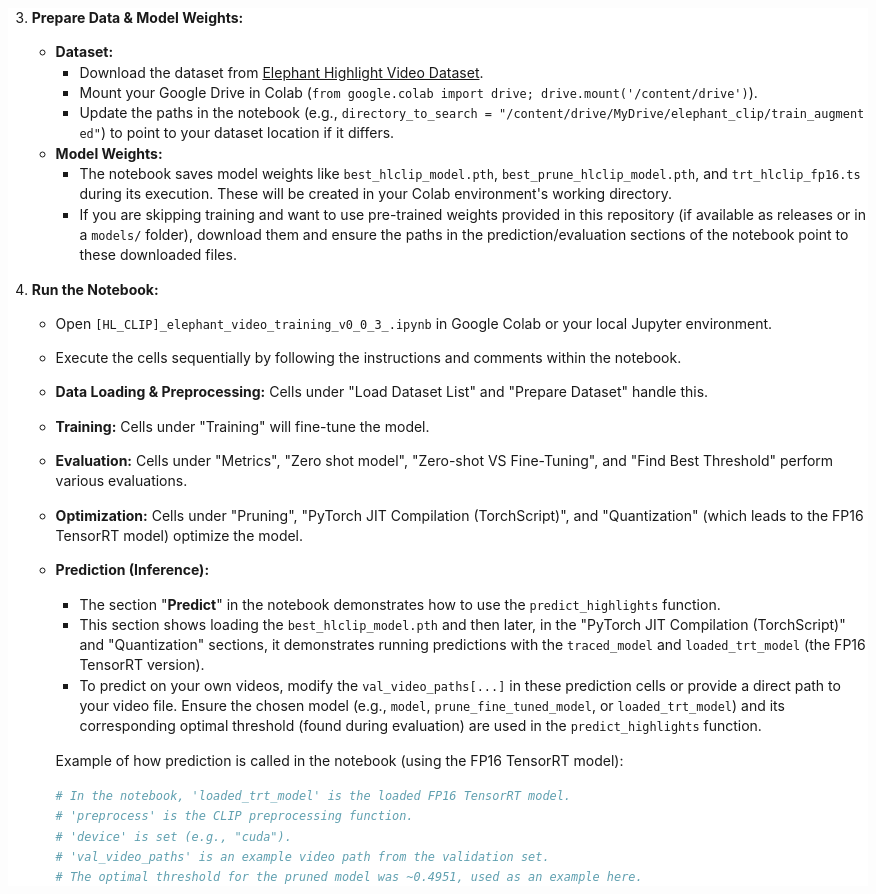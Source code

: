 3.  **Prepare Data & Model Weights:**
    *   **Dataset:**
        *   Download the dataset from [Elephant Highlight Video Dataset](https://drive.google.com/drive/folders/1M9yBS0Q_0iLKzOIzYcXHODTat1e58u9d?usp=drive_link).
        *   Mount your Google Drive in Colab (`from google.colab import drive; drive.mount('/content/drive')`).
        *   Update the paths in the notebook (e.g., `directory_to_search = "/content/drive/MyDrive/elephant_clip/train_augmented"`) to point to your dataset location if it differs.
    *   **Model Weights:**
        *   The notebook saves model weights like `best_hlclip_model.pth`, `best_prune_hlclip_model.pth`, and `trt_hlclip_fp16.ts` during its execution. These will be created in your Colab environment's working directory.
        *   If you are skipping training and want to use pre-trained weights provided in this repository (if available as releases or in a `models/` folder), download them and ensure the paths in the prediction/evaluation sections of the notebook point to these downloaded files.

4.  **Run the Notebook:**
    *   Open `[HL_CLIP]_elephant_video_training_v0_0_3_.ipynb` in Google Colab or your local Jupyter environment.
    *   Execute the cells sequentially by following the instructions and comments within the notebook.
    *   **Data Loading & Preprocessing:** Cells under "Load Dataset List" and "Prepare Dataset" handle this.
    *   **Training:** Cells under "Training" will fine-tune the model.
    *   **Evaluation:** Cells under "Metrics", "Zero shot model", "Zero-shot VS Fine-Tuning", and "Find Best Threshold" perform various evaluations.
    *   **Optimization:** Cells under "Pruning", "PyTorch JIT Compilation (TorchScript)", and "Quantization" (which leads to the FP16 TensorRT model) optimize the model.
    *   **Prediction (Inference):**
        *   The section "**Predict**" in the notebook demonstrates how to use the `predict_highlights` function.
        *   This section shows loading the `best_hlclip_model.pth` and then later, in the "PyTorch JIT Compilation (TorchScript)" and "Quantization" sections, it demonstrates running predictions with the `traced_model` and `loaded_trt_model` (the FP16 TensorRT version).
        *   To predict on your own videos, modify the `val_video_paths[...]` in these prediction cells or provide a direct path to your video file. Ensure the chosen model (e.g., `model`, `prune_fine_tuned_model`, or `loaded_trt_model`) and its corresponding optimal threshold (found during evaluation) are used in the `predict_highlights` function.

        Example of how prediction is called in the notebook (using the FP16 TensorRT model):
        ```python
        # In the notebook, 'loaded_trt_model' is the loaded FP16 TensorRT model.
        # 'preprocess' is the CLIP preprocessing function.
        # 'device' is set (e.g., "cuda").
        # 'val_video_paths' is an example video path from the validation set.
        # The optimal threshold for the pruned model was ~0.4951, used as an example here.
        